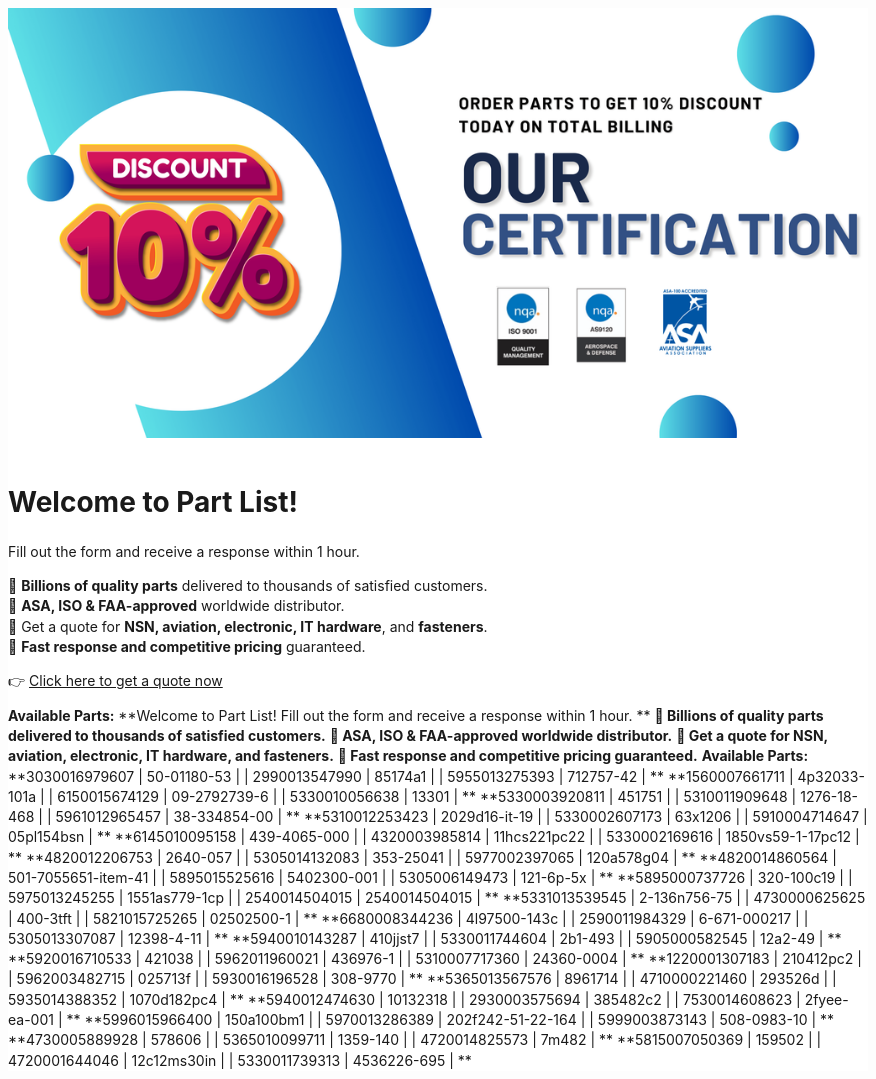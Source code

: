 
[![Discount Banner](./Discount%20Banner-min.png)](https://bit.ly/4in5Zuc)

# Welcome to Part List!  
Fill out the form and receive a response within 1 hour.

🔹 **Billions of quality parts** delivered to thousands of satisfied customers.  
🔹 **ASA, ISO & FAA-approved** worldwide distributor.  
🔹 Get a quote for **NSN, aviation, electronic, IT hardware**, and **fasteners**.  
🔹 **Fast response and competitive pricing** guaranteed.  

👉 [Click here to get a quote now](https://bit.ly/4in5Zuc)

**Available Parts:**
**Welcome to Part List! Fill out the form and receive a response within 1 hour. **    **🔹 Billions of quality parts delivered to thousands of satisfied customers.**    **🔹 ASA, ISO & FAA-approved worldwide distributor.**    **🔹 Get a quote for NSN, aviation, electronic, IT hardware, and fasteners.**    **🔹 Fast response and competitive pricing guaranteed.**    ****Available Parts:****
**3030016979607 | 50-01180-53 |  | 2990013547990 | 85174a1 |  | 5955013275393 | 712757-42 | **    **1560007661711 | 4p32033-101a |  | 6150015674129 | 09-2792739-6 |  | 5330010056638 | 13301 | **    **5330003920811 | 451751 |  | 5310011909648 | 1276-18-468 |  | 5961012965457 | 38-334854-00 | **    **5310012253423 | 2029d16-it-19 |  | 5330002607173 | 63x1206 |  | 5910004714647 | 05pl154bsn | **    **6145010095158 | 439-4065-000 |  | 4320003985814 | 11hcs221pc22 |  | 5330002169616 | 1850vs59-1-17pc12 | **    **4820012206753 | 2640-057 |  | 5305014132083 | 353-25041 |  | 5977002397065 | 120a578g04 | **
**4820014860564 | 501-7055651-item-41 |  | 5895015525616 | 5402300-001 |  | 5305006149473 | 121-6p-5x | **    **5895000737726 | 320-100c19 |  | 5975013245255 | 1551as779-1cp |  | 2540014504015 | 2540014504015 | **    **5331013539545 | 2-136n756-75 |  | 4730000625625 | 400-3tft |  | 5821015725265 | 02502500-1 | **    **6680008344236 | 4l97500-143c |  | 2590011984329 | 6-671-000217 |  | 5305013307087 | 12398-4-11 | **    **5940010143287 | 410jjst7 |  | 5330011744604 | 2b1-493 |  | 5905000582545 | 12a2-49 | **    **5920016710533 | 421038 |  | 5962011960021 | 436976-1 |  | 5310007717360 | 24360-0004 | **
**1220001307183 | 210412pc2 |  | 5962003482715 | 025713f |  | 5930016196528 | 308-9770 | **    **5365013567576 | 8961714 |  | 4710000221460 | 293526d |  | 5935014388352 | 1070d182pc4 | **    **5940012474630 | 10132318 |  | 2930003575694 | 385482c2 |  | 7530014608623 | 2fyee-ea-001 | **    **5996015966400 | 150a100bm1 |  | 5970013286389 | 202f242-51-22-164 |  | 5999003873143 | 508-0983-10 | **    **4730005889928 | 578606 |  | 5365010099711 | 1359-140 |  | 4720014825573 | 7m482 | **    **5815007050369 | 159502 |  | 4720001644046 | 12c12ms30in |  | 5330011739313 | 4536226-695 | **